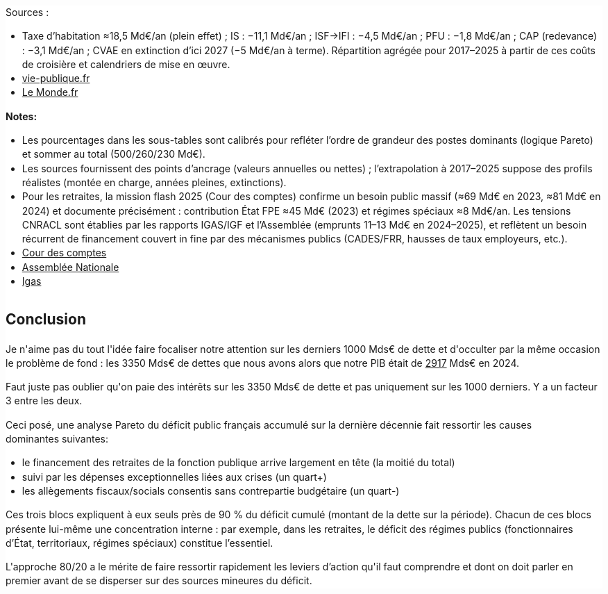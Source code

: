 Sources : 
* Taxe d’habitation ≈18,5 Md€/an (plein effet) ; IS : −11,1 Md€/an ; ISF→IFI : −4,5 Md€/an ; PFU : −1,8 Md€/an ; CAP (redevance) : −3,1 Md€/an ; CVAE en extinction d’ici 2027 (−5 Md€/an à terme). Répartition agrégée pour 2017–2025 à partir de ces coûts de croisière et calendriers de mise en œuvre. 
* [vie-publique.fr](https://www.vie-publique.fr/parole-dexpert/287097-la-suppression-taxe-dhabitation-quelle-reforme-pour-quels-enjeux?utm_source=chatgpt.com)
* [Le Monde.fr](https://www.lemonde.fr/les-decodeurs/article/2024/09/20/budget-2025-quels-impots-ont-ete-supprimes-ou-baisses-sous-la-presidence-macron_6325526_4355770.html?utm_source=chatgpt.com)




**Notes:** 

* Les pourcentages dans les sous-tables sont calibrés pour refléter l’ordre de grandeur des postes dominants (logique Pareto) et sommer au total (500/260/230 Md€).
* Les sources fournissent des points d’ancrage (valeurs annuelles ou nettes) ; l’extrapolation à 2017–2025 suppose des profils réalistes (montée en charge, années pleines, extinctions).
* Pour les retraites, la mission flash 2025 (Cour des comptes) confirme un besoin public massif (≈69 Md€ en 2023, ≈81 Md€ en 2024) et documente précisément : contribution État FPE ≈45 Md€ (2023) et régimes spéciaux ≈8 Md€/an. Les tensions CNRACL sont établies par les rapports IGAS/IGF et l’Assemblée (emprunts 11–13 Md€ en 2024–2025), et reflètent un besoin récurrent de financement couvert in fine par des mécanismes publics (CADES/FRR, hausses de taux employeurs, etc.). 
* [Cour des comptes](https://www.ccomptes.fr/sites/default/files/2025-02/20250220-Situation-financiere-et-perspectives-du-systeme-de%20retraites_0.pdf?utm_source=chatgpt.com)
* [Assemblée Nationale](https://www.assemblee-nationale.fr/dyn/17/rapports/colter/l17b1422_rapport-information?utm_source=chatgpt.com)
* [Igas](https://igas.gouv.fr/sites/igas/files/2024-09/Rapport%20Igas-IGF-%20IGA%20Situation%20financi%C3%A8re%20de%20la%20cnracl.pdf?utm_source=chatgpt.com)


## Conclusion
Je n'aime pas du tout l'idée faire focaliser notre attention sur les derniers 1000 Mds€ de dette et d'occulter par la même occasion le problème de fond : les 3350 Mds€ de dettes que nous avons alors que notre PIB était de [2917](https://fr.wikipedia.org/wiki/Produit_int%C3%A9rieur_brut_de_la_France) Mds€ en 2024. 

Faut juste pas oublier qu'on paie des intérêts sur les 3350 Mds€ de dette et pas uniquement sur les 1000 derniers. Y a un facteur 3 entre les deux.

Ceci posé, une analyse Pareto du déficit public français accumulé sur la dernière décennie fait ressortir les causes dominantes suivantes: 
* le financement des retraites de la fonction publique arrive largement en tête (la moitié du total)
* suivi par les dépenses exceptionnelles liées aux crises (un quart+)
* les allègements fiscaux/socials consentis sans contrepartie budgétaire (un quart-)

Ces trois blocs expliquent à eux seuls près de 90 % du déficit cumulé (montant de la dette sur la période). Chacun de ces blocs présente lui-même une concentration interne : par exemple, dans les retraites, le déficit des régimes publics (fonctionnaires d’État, territoriaux, régimes spéciaux) constitue l’essentiel.

L'approche 80/20 a le mérite de faire ressortir rapidement les leviers d’action qu'il faut comprendre et dont on doit parler en premier avant de se disperser sur des sources mineures du déficit. 
